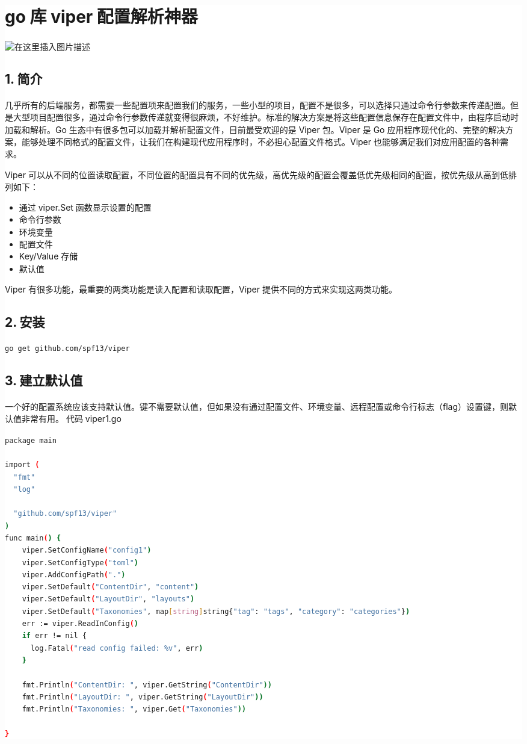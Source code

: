 #  go 库 viper 配置解析神器
![在这里插入图片描述](https://img-blog.csdnimg.cn/6a510a88eef9492f9bae9b558f9c893f.png)






## 1. 简介
几乎所有的后端服务，都需要一些配置项来配置我们的服务，一些小型的项目，配置不是很多，可以选择只通过命令行参数来传递配置。但是大型项目配置很多，通过命令行参数传递就变得很麻烦，不好维护。标准的解决方案是将这些配置信息保存在配置文件中，由程序启动时加载和解析。Go 生态中有很多包可以加载并解析配置文件，目前最受欢迎的是 Viper 包。Viper 是 Go 应用程序现代化的、完整的解决方案，能够处理不同格式的配置文件，让我们在构建现代应用程序时，不必担心配置文件格式。Viper 也能够满足我们对应用配置的各种需求。

Viper 可以从不同的位置读取配置，不同位置的配置具有不同的优先级，高优先级的配置会覆盖低优先级相同的配置，按优先级从高到低排列如下：
- 通过 viper.Set 函数显示设置的配置
- 命令行参数
- 环境变量
- 配置文件
- Key/Value 存储
- 默认值

Viper 有很多功能，最重要的两类功能是读入配置和读取配置，Viper 提供不同的方式来实现这两类功能。

## 2. 安装

```bash
go get github.com/spf13/viper
```


## 3. 建立默认值
一个好的配置系统应该支持默认值。键不需要默认值，但如果没有通过配置文件、环境变量、远程配置或命令行标志（flag）设置键，则默认值非常有用。
代码  viper1.go
```bash
package main

import (
  "fmt"
  "log"

  "github.com/spf13/viper"
)
func main() {
	viper.SetConfigName("config1")
	viper.SetConfigType("toml")
	viper.AddConfigPath(".")
	viper.SetDefault("ContentDir", "content")
    viper.SetDefault("LayoutDir", "layouts")
    viper.SetDefault("Taxonomies", map[string]string{"tag": "tags", "category": "categories"})
	err := viper.ReadInConfig()
	if err != nil {
	  log.Fatal("read config failed: %v", err)
	}

	fmt.Println("ContentDir: ", viper.GetString("ContentDir"))
	fmt.Println("LayoutDir: ", viper.GetString("LayoutDir"))
	fmt.Println("Taxonomies: ", viper.Get("Taxonomies"))

}
```

